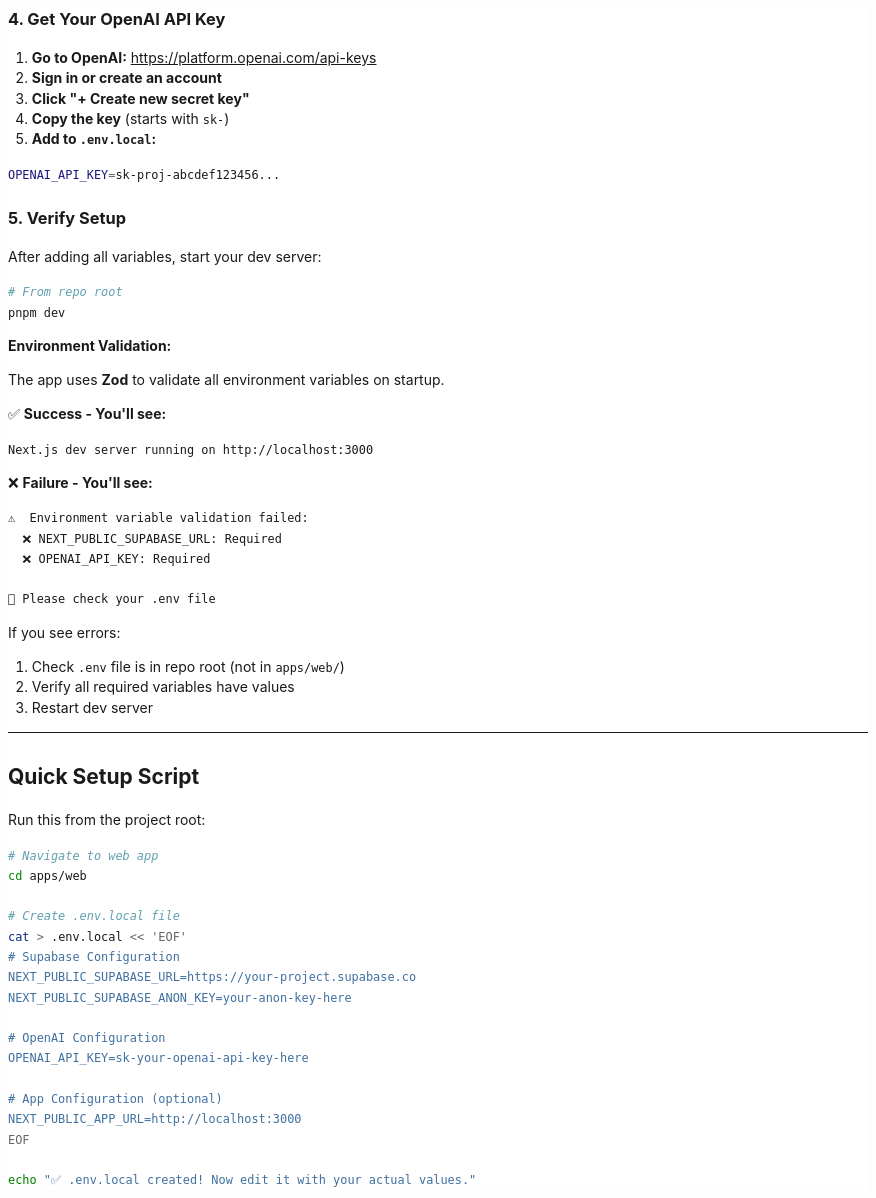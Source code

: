 ### 4. Get Your OpenAI API Key

1. **Go to OpenAI:** https://platform.openai.com/api-keys
2. **Sign in or create an account**
3. **Click "+ Create new secret key"**
4. **Copy the key** (starts with `sk-`)
5. **Add to `.env.local`:**

```bash
OPENAI_API_KEY=sk-proj-abcdef123456...
```

### 5. Verify Setup

After adding all variables, start your dev server:

```bash
# From repo root
pnpm dev
```

**Environment Validation:**

The app uses **Zod** to validate all environment variables on startup.

✅ **Success - You'll see:**
```
Next.js dev server running on http://localhost:3000
```

❌ **Failure - You'll see:**
```
⚠️  Environment variable validation failed:
  ❌ NEXT_PUBLIC_SUPABASE_URL: Required
  ❌ OPENAI_API_KEY: Required

📝 Please check your .env file
```

If you see errors:
1. Check `.env` file is in repo root (not in `apps/web/`)
2. Verify all required variables have values
3. Restart dev server

---

## Quick Setup Script

Run this from the project root:

```bash
# Navigate to web app
cd apps/web

# Create .env.local file
cat > .env.local << 'EOF'
# Supabase Configuration
NEXT_PUBLIC_SUPABASE_URL=https://your-project.supabase.co
NEXT_PUBLIC_SUPABASE_ANON_KEY=your-anon-key-here

# OpenAI Configuration
OPENAI_API_KEY=sk-your-openai-api-key-here

# App Configuration (optional)
NEXT_PUBLIC_APP_URL=http://localhost:3000
EOF

echo "✅ .env.local created! Now edit it with your actual values."
```
